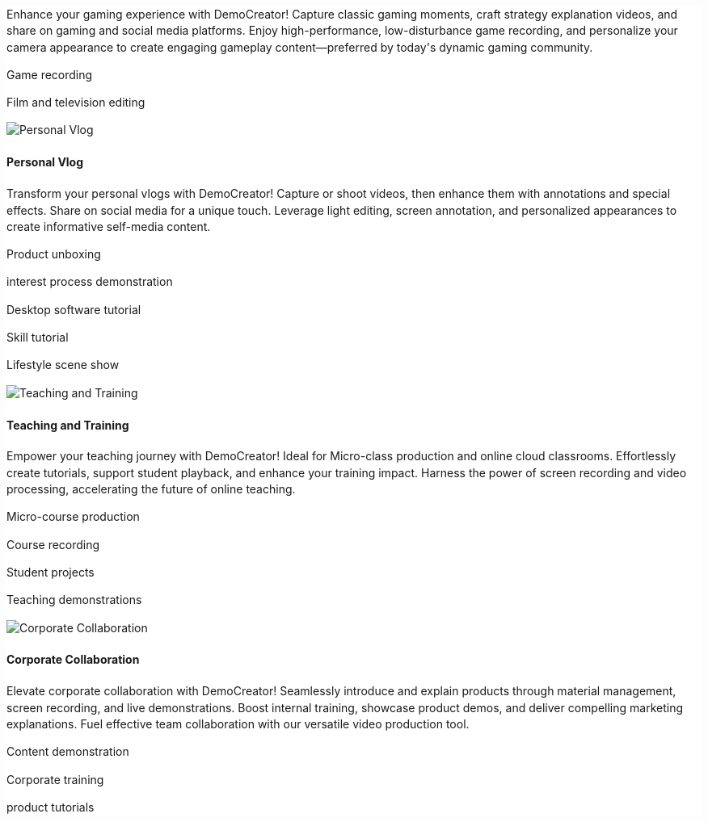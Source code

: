 Enhance your gaming experience with DemoCreator! Capture classic gaming moments, craft strategy explanation videos, and share on gaming and social media platforms. Enjoy high-performance, low-disturbance game recording, and personalize your camera appearance to create engaging gameplay content—preferred by today's dynamic gaming community.

Game recording

Film and television editing

![Personal Vlog](https://images.wondershare.com/democreator/images2024/homepage/20240125/unleash-img4.png)

#### Personal Vlog

Transform your personal vlogs with DemoCreator! Capture or shoot videos, then enhance them with annotations and special effects. Share on social media for a unique touch. Leverage light editing, screen annotation, and personalized appearances to create informative self-media content.

Product unboxing

interest process demonstration

Desktop software tutorial

Skill tutorial

Lifestyle scene show

![Teaching and Training](https://images.wondershare.com/democreator/images2024/homepage/20240125/unleash-img1.png)

#### Teaching and Training

Empower your teaching journey with DemoCreator! Ideal for Micro-class production and online cloud classrooms. Effortlessly create tutorials, support student playback, and enhance your training impact. Harness the power of screen recording and video processing, accelerating the future of online teaching.

Micro-course production

Course recording

Student projects

Teaching demonstrations

![Corporate Collaboration](https://images.wondershare.com/democreator/images2024/homepage/20240125/unleash-img2.png)

#### Corporate Collaboration

Elevate corporate collaboration with DemoCreator! Seamlessly introduce and explain products through material management, screen recording, and live demonstrations. Boost internal training, showcase product demos, and deliver compelling marketing explanations. Fuel effective team collaboration with our versatile video production tool.

Content demonstration

Corporate training

product tutorials
